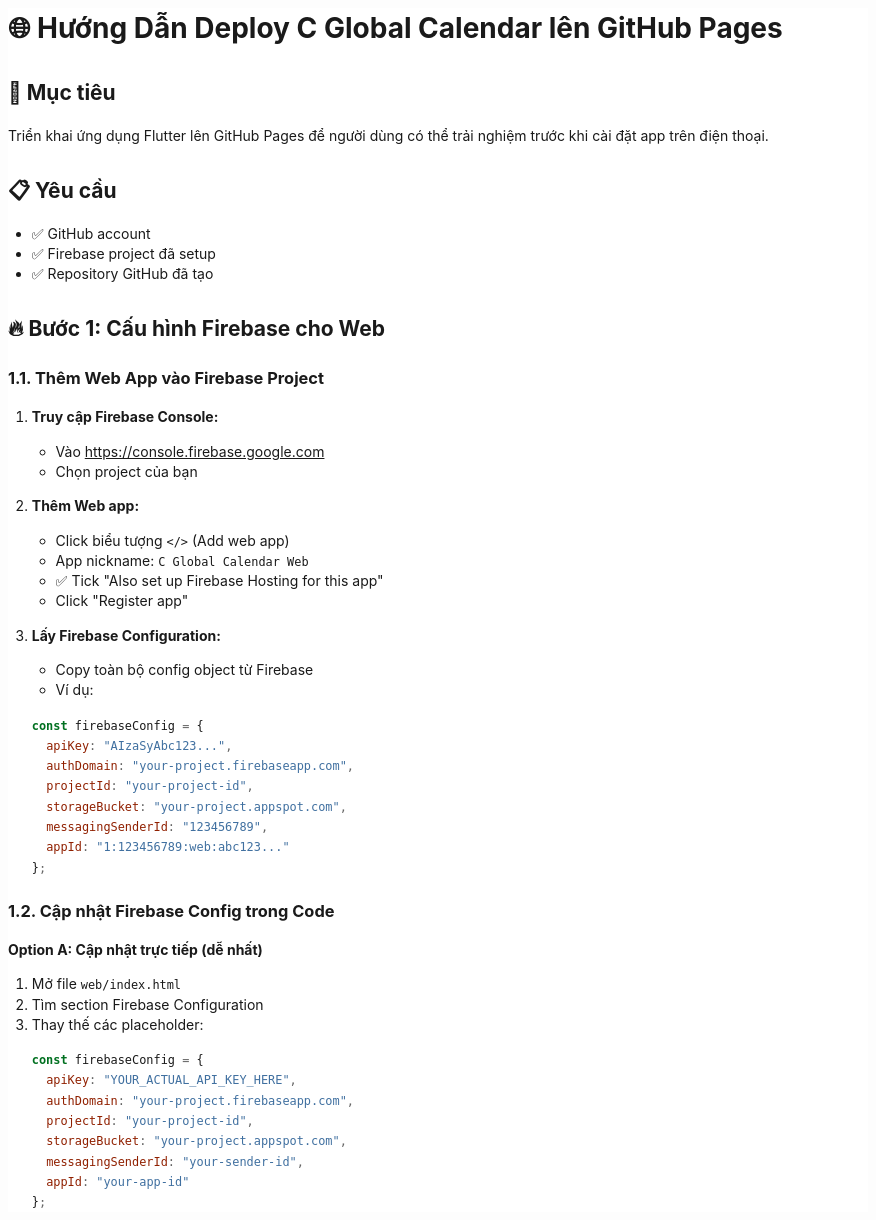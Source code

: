 # 🌐 Hướng Dẫn Deploy C Global Calendar lên GitHub Pages

## 🎯 Mục tiêu
Triển khai ứng dụng Flutter lên GitHub Pages để người dùng có thể trải nghiệm trước khi cài đặt app trên điện thoại.

## 📋 Yêu cầu
- ✅ GitHub account
- ✅ Firebase project đã setup
- ✅ Repository GitHub đã tạo

## 🔥 Bước 1: Cấu hình Firebase cho Web

### 1.1. Thêm Web App vào Firebase Project

1. **Truy cập Firebase Console:**
   - Vào https://console.firebase.google.com
   - Chọn project của bạn

2. **Thêm Web app:**
   - Click biểu tượng `</>` (Add web app)
   - App nickname: `C Global Calendar Web`
   - ✅ Tick "Also set up Firebase Hosting for this app"
   - Click "Register app"

3. **Lấy Firebase Configuration:**
   - Copy toàn bộ config object từ Firebase
   - Ví dụ:
   ```javascript
   const firebaseConfig = {
     apiKey: "AIzaSyAbc123...",
     authDomain: "your-project.firebaseapp.com",
     projectId: "your-project-id", 
     storageBucket: "your-project.appspot.com",
     messagingSenderId: "123456789",
     appId: "1:123456789:web:abc123..."
   };
   ```

### 1.2. Cập nhật Firebase Config trong Code

**Option A: Cập nhật trực tiếp (dễ nhất)**
1. Mở file `web/index.html`
2. Tìm section Firebase Configuration
3. Thay thế các placeholder:
   ```javascript
   const firebaseConfig = {
     apiKey: "YOUR_ACTUAL_API_KEY_HERE",
     authDomain: "your-project.firebaseapp.com", 
     projectId: "your-project-id",
     storageBucket: "your-project.appspot.com",
     messagingSenderId: "your-sender-id",
     appId: "your-app-id"
   };
   ```
